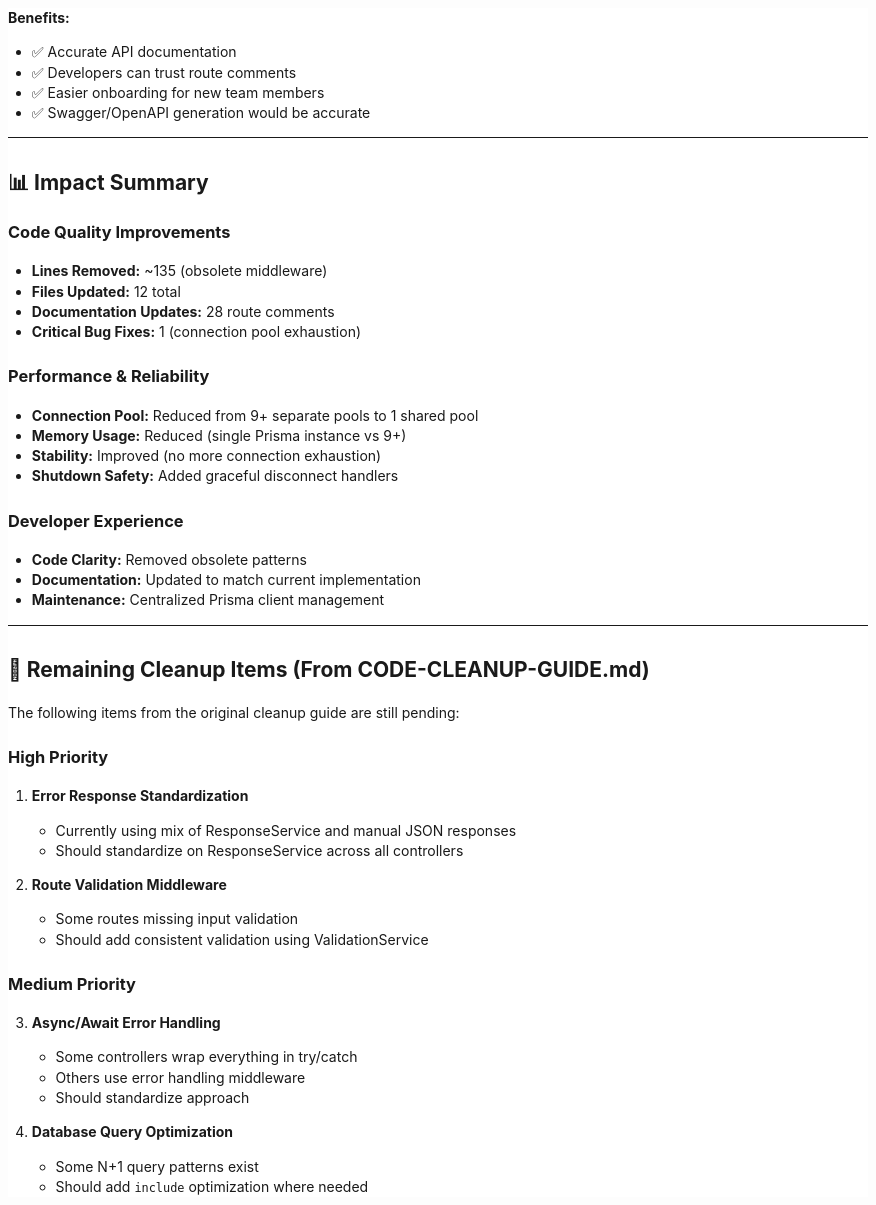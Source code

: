 **Benefits:**
- ✅ Accurate API documentation
- ✅ Developers can trust route comments
- ✅ Easier onboarding for new team members
- ✅ Swagger/OpenAPI generation would be accurate

---

## 📊 Impact Summary

### Code Quality Improvements
- **Lines Removed:** ~135 (obsolete middleware)
- **Files Updated:** 12 total
- **Documentation Updates:** 28 route comments
- **Critical Bug Fixes:** 1 (connection pool exhaustion)

### Performance & Reliability
- **Connection Pool:** Reduced from 9+ separate pools to 1 shared pool
- **Memory Usage:** Reduced (single Prisma instance vs 9+)
- **Stability:** Improved (no more connection exhaustion)
- **Shutdown Safety:** Added graceful disconnect handlers

### Developer Experience
- **Code Clarity:** Removed obsolete patterns
- **Documentation:** Updated to match current implementation
- **Maintenance:** Centralized Prisma client management

---

## 🔄 Remaining Cleanup Items (From CODE-CLEANUP-GUIDE.md)

The following items from the original cleanup guide are still pending:

### High Priority
1. **Error Response Standardization**
   - Currently using mix of ResponseService and manual JSON responses
   - Should standardize on ResponseService across all controllers

2. **Route Validation Middleware**
   - Some routes missing input validation
   - Should add consistent validation using ValidationService

### Medium Priority
3. **Async/Await Error Handling**
   - Some controllers wrap everything in try/catch
   - Others use error handling middleware
   - Should standardize approach

4. **Database Query Optimization**
   - Some N+1 query patterns exist
   - Should add `include` optimization where needed
